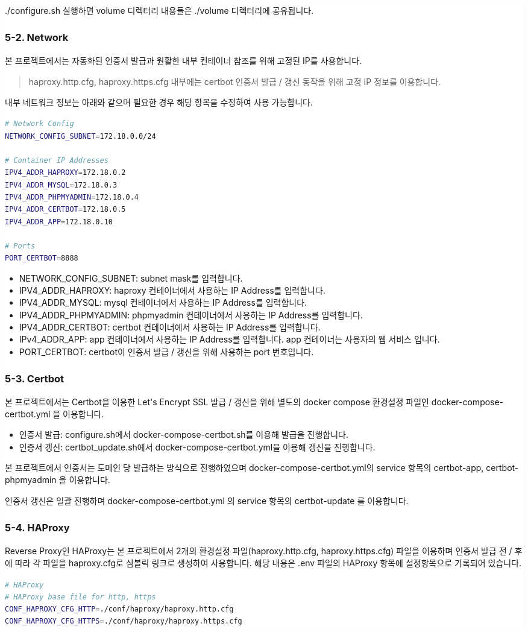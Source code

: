 ./configure.sh 실행하면 volume 디렉터리 내용들은 ./volume 디렉터리에 공유됩니다.

### 5-2. Network

본 프로젝트에서는 자동화된 인증서 발급과 원활한 내부 컨테이너 참조를 위해 고정된 IP를 사용합니다.
> haproxy.http.cfg, haproxy.https.cfg 내부에는 certbot 인증서 발급 / 갱신 동작을 위해 고정 IP 정보를 이용합니다.

내부 네트워크 정보는 아래와 같으며 필요한 경우 해당 항목을 수정하여 사용 가능합니다.

```bash
# Network Config
NETWORK_CONFIG_SUBNET=172.18.0.0/24

# Container IP Addresses
IPV4_ADDR_HAPROXY=172.18.0.2
IPV4_ADDR_MYSQL=172.18.0.3
IPV4_ADDR_PHPMYADMIN=172.18.0.4
IPV4_ADDR_CERTBOT=172.18.0.5
IPV4_ADDR_APP=172.18.0.10

# Ports
PORT_CERTBOT=8888
```

- NETWORK_CONFIG_SUBNET: subnet mask를 입력합니다.
- IPV4_ADDR_HAPROXY: haproxy 컨테이너에서 사용하는 IP Address를 입력합니다.
- IPV4_ADDR_MYSQL: mysql 컨테이너에서 사용하는 IP Address를 입력합니다.
- IPV4_ADDR_PHPMYADMIN: phpmyadmin 컨테이너에서 사용하는 IP Address를 입력합니다.
- IPV4_ADDR_CERTBOT: certbot 컨테이너에서 사용하는 IP Address를 입력합니다.
- IPv4_ADDR_APP: app 컨테이너에서 사용하는 IP Address를 입력합니다. app 컨테이너는 사용자의 웹 서비스 입니다.
- PORT_CERTBOT: certbot이 인증서 발급 / 갱신을 위해 사용하는 port 번호입니다.

### 5-3. Certbot

본 프로젝트에서는 Certbot을 이용한 Let's Encrypt SSL 발급 / 갱신을 위해 별도의 docker compose 환경설정 파일인 docker-compose-certbot.yml 을 이용합니다.

- 인증서 발급: configure.sh에서 docker-compose-certbot.sh를 이용해 발급을 진행합니다.
- 인증서 갱신: certbot_update.sh에서 docker-compose-certbot.yml을 이용해 갱신을 진행합니다.

본 프로젝트에서 인증서는 도메인 당 발급하는 방식으로 진행하였으며 docker-compose-certbot.yml의 service 항목의 certbot-app, certbot-phpmyadmin 을 이용합니다.

인증서 갱신은 일괄 진행하며 docker-compose-certbot.yml 의 service 항목의 certbot-update 를 이용합니다.

### 5-4. HAProxy

Reverse Proxy인 HAProxy는 본 프로젝트에서 2개의 환경설정 파일(haproxy.http.cfg, haproxy.https.cfg) 파일을 이용하며 인증서 발급 전 / 후에 따라 각 파일을 haproxy.cfg로 심볼릭 링크로 생성하여 사용합니다. 해당 내용은 .env 파일의 HAProxy 항목에 설정항목으로 기록되어 있습니다.

```bash
# HAProxy
# HAProxy base file for http, https
CONF_HAPROXY_CFG_HTTP=./conf/haproxy/haproxy.http.cfg
CONF_HAPROXY_CFG_HTTPS=./conf/haproxy/haproxy.https.cfg
```

